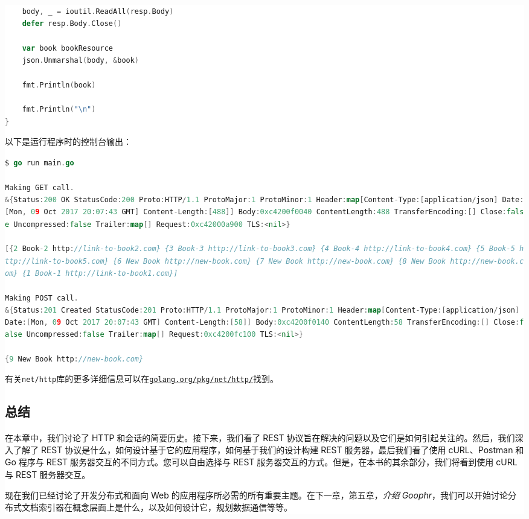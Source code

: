 ```go
    body, _ = ioutil.ReadAll(resp.Body) 
    defer resp.Body.Close() 

    var book bookResource 
    json.Unmarshal(body, &book) 

    fmt.Println(book) 

    fmt.Println("\n") 
} 
```

以下是运行程序时的控制台输出：

```go
$ go run main.go 

Making GET call. 
&{Status:200 OK StatusCode:200 Proto:HTTP/1.1 ProtoMajor:1 ProtoMinor:1 Header:map[Content-Type:[application/json] Date:[Mon, 09 Oct 2017 20:07:43 GMT] Content-Length:[488]] Body:0xc4200f0040 ContentLength:488 TransferEncoding:[] Close:false Uncompressed:false Trailer:map[] Request:0xc42000a900 TLS:<nil>} 

[{2 Book-2 http://link-to-book2.com} {3 Book-3 http://link-to-book3.com} {4 Book-4 http://link-to-book4.com} {5 Book-5 http://link-to-book5.com} {6 New Book http://new-book.com} {7 New Book http://new-book.com} {8 New Book http://new-book.com} {1 Book-1 http://link-to-book1.com}] 

Making POST call. 
&{Status:201 Created StatusCode:201 Proto:HTTP/1.1 ProtoMajor:1 ProtoMinor:1 Header:map[Content-Type:[application/json] Date:[Mon, 09 Oct 2017 20:07:43 GMT] Content-Length:[58]] Body:0xc4200f0140 ContentLength:58 TransferEncoding:[] Close:false Uncompressed:false Trailer:map[] Request:0xc4200fc100 TLS:<nil>} 

{9 New Book http://new-book.com} 
```

有关`net/http`库的更多详细信息可以在[`golang.org/pkg/net/http/`](https://golang.org/pkg/net/http/)找到。

## 总结

在本章中，我们讨论了 HTTP 和会话的简要历史。接下来，我们看了 REST 协议旨在解决的问题以及它们是如何引起关注的。然后，我们深入了解了 REST 协议是什么，如何设计基于它的应用程序，如何基于我们的设计构建 REST 服务器，最后我们看了使用 cURL、Postman 和 Go 程序与 REST 服务器交互的不同方式。您可以自由选择与 REST 服务器交互的方式。但是，在本书的其余部分，我们将看到使用 cURL 与 REST 服务器交互。

现在我们已经讨论了开发分布式和面向 Web 的应用程序所必需的所有重要主题。在下一章，第五章，*介绍 Goophr*，我们可以开始讨论分布式文档索引器在概念层面上是什么，以及如何设计它，规划数据通信等等。
